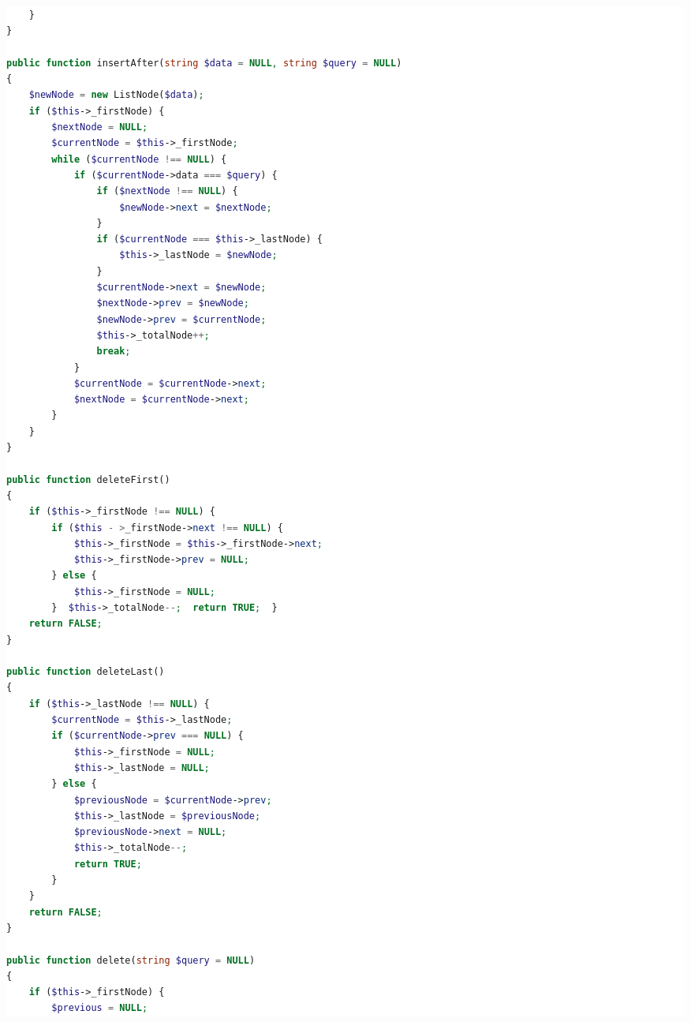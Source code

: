 ````php
    }
}

public function insertAfter(string $data = NULL, string $query = NULL)
{
    $newNode = new ListNode($data);
    if ($this->_firstNode) {
        $nextNode = NULL;
        $currentNode = $this->_firstNode;
        while ($currentNode !== NULL) {
            if ($currentNode->data === $query) {
                if ($nextNode !== NULL) {
                    $newNode->next = $nextNode;
                }
                if ($currentNode === $this->_lastNode) {
                    $this->_lastNode = $newNode;
                }
                $currentNode->next = $newNode;
                $nextNode->prev = $newNode;
                $newNode->prev = $currentNode;
                $this->_totalNode++;
                break;
            }
            $currentNode = $currentNode->next;
            $nextNode = $currentNode->next;
        }
    }
}

public function deleteFirst()
{
    if ($this->_firstNode !== NULL) {
        if ($this - >_firstNode->next !== NULL) {
            $this->_firstNode = $this->_firstNode->next;
            $this->_firstNode->prev = NULL;
        } else {
            $this->_firstNode = NULL;
        }  $this->_totalNode--;  return TRUE;  }
    return FALSE;
}

public function deleteLast()
{
    if ($this->_lastNode !== NULL) {
        $currentNode = $this->_lastNode;
        if ($currentNode->prev === NULL) {
            $this->_firstNode = NULL;
            $this->_lastNode = NULL;
        } else {
            $previousNode = $currentNode->prev;
            $this->_lastNode = $previousNode;
            $previousNode->next = NULL;
            $this->_totalNode--;
            return TRUE;
        }
    }
    return FALSE;
}

public function delete(string $query = NULL)
{
    if ($this->_firstNode) {
        $previous = NULL;
````